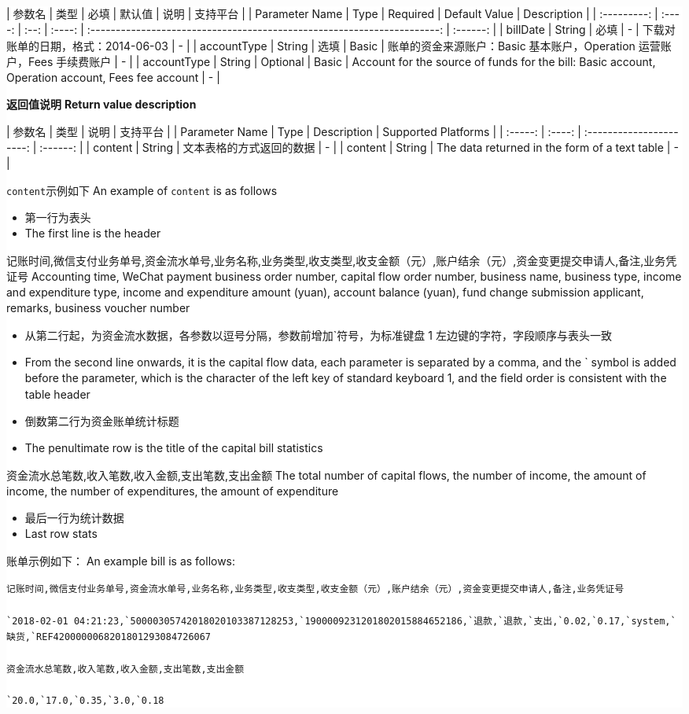 |   参数名    |  类型  | 必填 | 默认值 |                                  说明                                   | 支持平台 |
| Parameter Name | Type | Required | Default Value | Description |
| :---------: | :----: | :--: | :----: | :---------------------------------------------------------------------: | :------: |
|  billDate   | String | 必填 |   -    |                    下载对账单的日期，格式：2014-06-03                     |    -     |
| accountType | String | 选填 | Basic  | 账单的资金来源账户：Basic 基本账户，Operation 运营账户，Fees 手续费账户 |     -     |
| accountType | String | Optional | Basic | Account for the source of funds for the bill: Basic account, Operation account, Fees fee account | - |

**返回值说明**
**Return value description**

| 参数名  |  类型  |           说明           | 支持平台 |
| Parameter Name | Type | Description | Supported Platforms |
| :-----: | :----: | :----------------------: | :------: |
| content | String | 文本表格的方式返回的数据 |     -    |
| content | String | The data returned in the form of a text table | - |

`content`示例如下
An example of `content` is as follows

- 第一行为表头
- The first line is the header

记账时间,微信支付业务单号,资金流水单号,业务名称,业务类型,收支类型,收支金额（元）,账户结余（元）,资金变更提交申请人,备注,业务凭证号
Accounting time, WeChat payment business order number, capital flow order number, business name, business type, income and expenditure type, income and expenditure amount (yuan), account balance (yuan), fund change submission applicant, remarks, business voucher number

- 从第二行起，为资金流水数据，各参数以逗号分隔，参数前增加`符号，为标准键盘 1 左边键的字符，字段顺序与表头一致
- From the second line onwards, it is the capital flow data, each parameter is separated by a comma, and the ` symbol is added before the parameter, which is the character of the left key of standard keyboard 1, and the field order is consistent with the table header

- 倒数第二行为资金账单统计标题
- The penultimate row is the title of the capital bill statistics

资金流水总笔数,收入笔数,收入金额,支出笔数,支出金额
The total number of capital flows, the number of income, the amount of income, the number of expenditures, the amount of expenditure

- 最后一行为统计数据
- Last row stats

账单示例如下：
An example bill is as follows:

```
记账时间,微信支付业务单号,资金流水单号,业务名称,业务类型,收支类型,收支金额（元）,账户结余（元）,资金变更提交申请人,备注,业务凭证号

`2018-02-01 04:21:23,`50000305742018020103387128253,`1900009231201802015884652186,`退款,`退款,`支出,`0.02,`0.17,`system,`缺货,`REF4200000068201801293084726067

资金流水总笔数,收入笔数,收入金额,支出笔数,支出金额

`20.0,`17.0,`0.35,`3.0,`0.18
```
